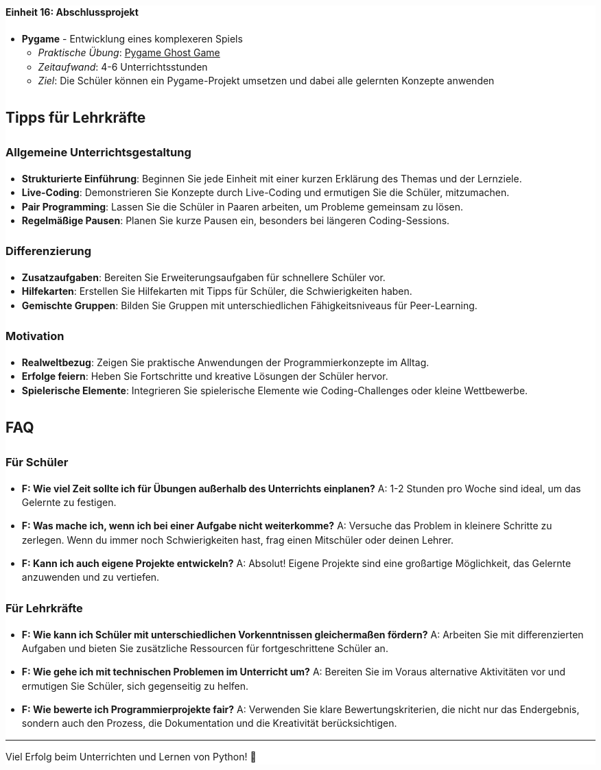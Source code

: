 #### Einheit 16: Abschlussprojekt
- **Pygame** - Entwicklung eines komplexeren Spiels
  - *Praktische Übung*: [Pygame Ghost Game](/Aufgaben/Kapitel_9/Pygame_Ghost_Game.md)
  - *Zeitaufwand*: 4-6 Unterrichtsstunden
  - *Ziel*: Die Schüler können ein Pygame-Projekt umsetzen und dabei alle gelernten Konzepte anwenden

## Tipps für Lehrkräfte

### Allgemeine Unterrichtsgestaltung
- **Strukturierte Einführung**: Beginnen Sie jede Einheit mit einer kurzen Erklärung des Themas und der Lernziele.
- **Live-Coding**: Demonstrieren Sie Konzepte durch Live-Coding und ermutigen Sie die Schüler, mitzumachen.
- **Pair Programming**: Lassen Sie die Schüler in Paaren arbeiten, um Probleme gemeinsam zu lösen.
- **Regelmäßige Pausen**: Planen Sie kurze Pausen ein, besonders bei längeren Coding-Sessions.

### Differenzierung
- **Zusatzaufgaben**: Bereiten Sie Erweiterungsaufgaben für schnellere Schüler vor.
- **Hilfekarten**: Erstellen Sie Hilfekarten mit Tipps für Schüler, die Schwierigkeiten haben.
- **Gemischte Gruppen**: Bilden Sie Gruppen mit unterschiedlichen Fähigkeitsniveaus für Peer-Learning.

### Motivation
- **Realweltbezug**: Zeigen Sie praktische Anwendungen der Programmierkonzepte im Alltag.
- **Erfolge feiern**: Heben Sie Fortschritte und kreative Lösungen der Schüler hervor.
- **Spielerische Elemente**: Integrieren Sie spielerische Elemente wie Coding-Challenges oder kleine Wettbewerbe.

## FAQ

### Für Schüler
- **F: Wie viel Zeit sollte ich für Übungen außerhalb des Unterrichts einplanen?**
  A: 1-2 Stunden pro Woche sind ideal, um das Gelernte zu festigen.

- **F: Was mache ich, wenn ich bei einer Aufgabe nicht weiterkomme?**
  A: Versuche das Problem in kleinere Schritte zu zerlegen. Wenn du immer noch Schwierigkeiten hast, frag einen Mitschüler oder deinen Lehrer.

- **F: Kann ich auch eigene Projekte entwickeln?**
  A: Absolut! Eigene Projekte sind eine großartige Möglichkeit, das Gelernte anzuwenden und zu vertiefen.

### Für Lehrkräfte
- **F: Wie kann ich Schüler mit unterschiedlichen Vorkenntnissen gleichermaßen fördern?**
  A: Arbeiten Sie mit differenzierten Aufgaben und bieten Sie zusätzliche Ressourcen für fortgeschrittene Schüler an.

- **F: Wie gehe ich mit technischen Problemen im Unterricht um?**
  A: Bereiten Sie im Voraus alternative Aktivitäten vor und ermutigen Sie Schüler, sich gegenseitig zu helfen.

- **F: Wie bewerte ich Programmierprojekte fair?**
  A: Verwenden Sie klare Bewertungskriterien, die nicht nur das Endergebnis, sondern auch den Prozess, die Dokumentation und die Kreativität berücksichtigen.

---

Viel Erfolg beim Unterrichten und Lernen von Python! 🐍
